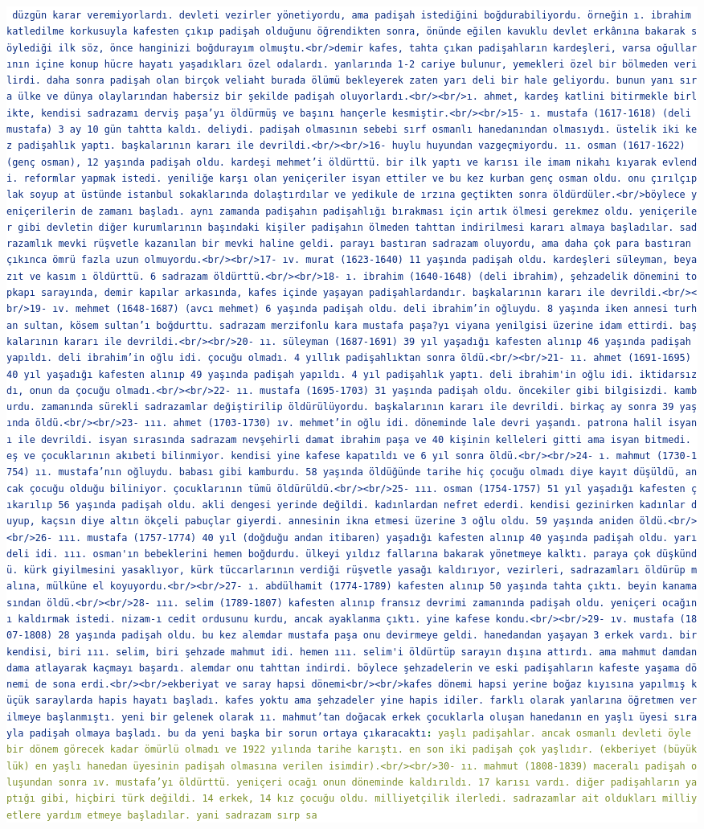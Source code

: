 ```yaml
 düzgün karar veremiyorlardı. devleti vezirler yönetiyordu, ama padişah istediğini boğdurabiliyordu. örneğin ı. ibrahim katledilme korkusuyla kafesten çıkıp padişah olduğunu öğrendikten sonra, önünde eğilen kavuklu devlet erkânına bakarak söylediği ilk söz, önce hanginizi boğdurayım olmuştu.<br/>demir kafes, tahta çıkan padişahların kardeşleri, varsa oğullarının içine konup hücre hayatı yaşadıkları özel odalardı. yanlarında 1-2 cariye bulunur, yemekleri özel bir bölmeden verilirdi. daha sonra padişah olan birçok veliaht burada ölümü bekleyerek zaten yarı deli bir hale geliyordu. bunun yanı sıra ülke ve dünya olaylarından habersiz bir şekilde padişah oluyorlardı.<br/><br/>ı. ahmet, kardeş katlini bitirmekle birlikte, kendisi sadrazamı derviş paşa’yı öldürmüş ve başını hançerle kesmiştir.<br/><br/>15- ı. mustafa (1617-1618) (deli mustafa) 3 ay 10 gün tahtta kaldı. deliydi. padişah olmasının sebebi sırf osmanlı hanedanından olmasıydı. üstelik iki kez padişahlık yaptı. başkalarının kararı ile devrildi.<br/><br/>16- huylu huyundan vazgeçmiyordu. ıı. osman (1617-1622) (genç osman), 12 yaşında padişah oldu. kardeşi mehmet’i öldürttü. bir ilk yaptı ve karısı ile imam nikahı kıyarak evlendi. reformlar yapmak istedi. yeniliğe karşı olan yeniçeriler isyan ettiler ve bu kez kurban genç osman oldu. onu çırılçıplak soyup at üstünde istanbul sokaklarında dolaştırdılar ve yedikule de ırzına geçtikten sonra öldürdüler.<br/>böylece yeniçerilerin de zamanı başladı. aynı zamanda padişahın padişahlığı bırakması için artık ölmesi gerekmez oldu. yeniçeriler gibi devletin diğer kurumlarının başındaki kişiler padişahın ölmeden tahttan indirilmesi kararı almaya başladılar. sadrazamlık mevki rüşvetle kazanılan bir mevki haline geldi. parayı bastıran sadrazam oluyordu, ama daha çok para bastıran çıkınca ömrü fazla uzun olmuyordu.<br/><br/>17- ıv. murat (1623-1640) 11 yaşında padişah oldu. kardeşleri süleyman, beyazıt ve kasım ı öldürttü. 6 sadrazam öldürttü.<br/><br/>18- ı. ibrahim (1640-1648) (deli ibrahim), şehzadelik dönemini topkapı sarayında, demir kapılar arkasında, kafes içinde yaşayan padişahlardandır. başkalarının kararı ile devrildi.<br/><br/>19- ıv. mehmet (1648-1687) (avcı mehmet) 6 yaşında padişah oldu. deli ibrahim’in oğluydu. 8 yaşında iken annesi turhan sultan, kösem sultan’ı boğdurttu. sadrazam merzifonlu kara mustafa paşa?yı viyana yenilgisi üzerine idam ettirdi. başkalarının kararı ile devrildi.<br/><br/>20- ıı. süleyman (1687-1691) 39 yıl yaşadığı kafesten alınıp 46 yaşında padişah yapıldı. deli ibrahim’in oğlu idi. çocuğu olmadı. 4 yıllık padişahlıktan sonra öldü.<br/><br/>21- ıı. ahmet (1691-1695) 40 yıl yaşadığı kafesten alınıp 49 yaşında padişah yapıldı. 4 yıl padişahlık yaptı. deli ibrahim'in oğlu idi. iktidarsızdı, onun da çocuğu olmadı.<br/><br/>22- ıı. mustafa (1695-1703) 31 yaşında padişah oldu. öncekiler gibi bilgisizdi. kamburdu. zamanında sürekli sadrazamlar değiştirilip öldürülüyordu. başkalarının kararı ile devrildi. birkaç ay sonra 39 yaşında öldü.<br/><br/>23- ııı. ahmet (1703-1730) ıv. mehmet’in oğlu idi. döneminde lale devri yaşandı. patrona halil isyanı ile devrildi. isyan sırasında sadrazam nevşehirli damat ibrahim paşa ve 40 kişinin kelleleri gitti ama isyan bitmedi. eş ve çocuklarının akıbeti bilinmiyor. kendisi yine kafese kapatıldı ve 6 yıl sonra öldü.<br/><br/>24- ı. mahmut (1730-1754) ıı. mustafa’nın oğluydu. babası gibi kamburdu. 58 yaşında öldüğünde tarihe hiç çocuğu olmadı diye kayıt düşüldü, ancak çocuğu olduğu biliniyor. çocuklarının tümü öldürüldü.<br/><br/>25- ııı. osman (1754-1757) 51 yıl yaşadığı kafesten çıkarılıp 56 yaşında padişah oldu. akli dengesi yerinde değildi. kadınlardan nefret ederdi. kendisi gezinirken kadınlar duyup, kaçsın diye altın ökçeli pabuçlar giyerdi. annesinin ikna etmesi üzerine 3 oğlu oldu. 59 yaşında aniden öldü.<br/><br/>26- ııı. mustafa (1757-1774) 40 yıl (doğduğu andan itibaren) yaşadığı kafesten alınıp 40 yaşında padişah oldu. yarı deli idi. ııı. osman'ın bebeklerini hemen boğdurdu. ülkeyi yıldız fallarına bakarak yönetmeye kalktı. paraya çok düşkündü. kürk giyilmesini yasaklıyor, kürk tüccarlarının verdiği rüşvetle yasağı kaldırıyor, vezirleri, sadrazamları öldürüp malına, mülküne el koyuyordu.<br/><br/>27- ı. abdülhamit (1774-1789) kafesten alınıp 50 yaşında tahta çıktı. beyin kanamasından öldü.<br/><br/>28- ııı. selim (1789-1807) kafesten alınıp fransız devrimi zamanında padişah oldu. yeniçeri ocağını kaldırmak istedi. nizam-ı cedit ordusunu kurdu, ancak ayaklanma çıktı. yine kafese kondu.<br/><br/>29- ıv. mustafa (1807-1808) 28 yaşında padişah oldu. bu kez alemdar mustafa paşa onu devirmeye geldi. hanedandan yaşayan 3 erkek vardı. bir kendisi, biri ııı. selim, biri şehzade mahmut idi. hemen ııı. selim'i öldürtüp sarayın dışına attırdı. ama mahmut damdan dama atlayarak kaçmayı başardı. alemdar onu tahttan indirdi. böylece şehzadelerin ve eski padişahların kafeste yaşama dönemi de sona erdi.<br/><br/>ekberiyat ve saray hapsi dönemi<br/><br/>kafes dönemi hapsi yerine boğaz kıyısına yapılmış küçük saraylarda hapis hayatı başladı. kafes yoktu ama şehzadeler yine hapis idiler. farklı olarak yanlarına öğretmen verilmeye başlanmıştı. yeni bir gelenek olarak ıı. mahmut’tan doğacak erkek çocuklarla oluşan hanedanın en yaşlı üyesi sırayla padişah olmaya başladı. bu da yeni başka bir sorun ortaya çıkaracaktı: yaşlı padişahlar. ancak osmanlı devleti öyle bir dönem görecek kadar ömürlü olmadı ve 1922 yılında tarihe karıştı. en son iki padişah çok yaşlıdır. (ekberiyet (büyüklük) en yaşlı hanedan üyesinin padişah olmasına verilen isimdir).<br/><br/>30- ıı. mahmut (1808-1839) maceralı padişah oluşundan sonra ıv. mustafa’yı öldürttü. yeniçeri ocağı onun döneminde kaldırıldı. 17 karısı vardı. diğer padişahların yaptığı gibi, hiçbiri türk değildi. 14 erkek, 14 kız çocuğu oldu. milliyetçilik ilerledi. sadrazamlar ait oldukları milliyetlere yardım etmeye başladılar. yani sadrazam sırp sa
```